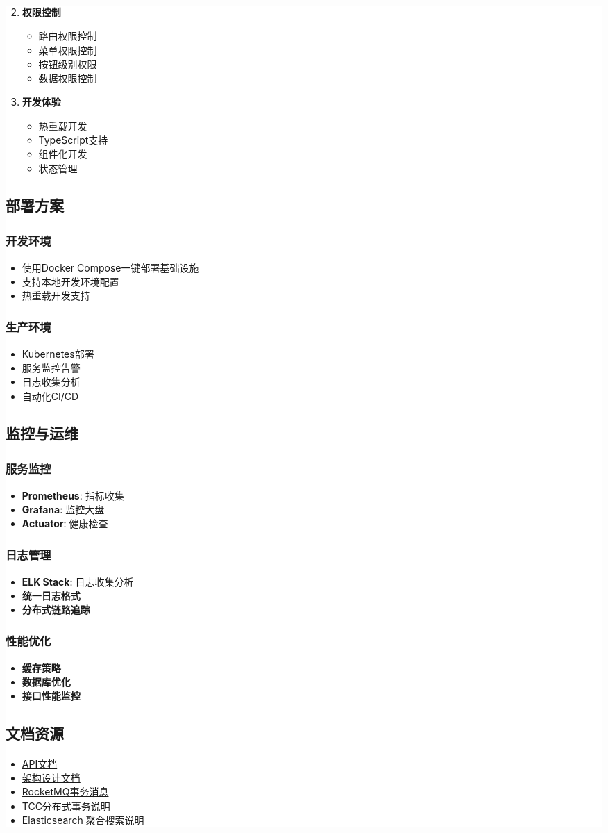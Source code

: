 2. **权限控制**
   - 路由权限控制
   - 菜单权限控制
   - 按钮级别权限
   - 数据权限控制

3. **开发体验**
   - 热重载开发
   - TypeScript支持
   - 组件化开发
   - 状态管理

## 部署方案

### 开发环境
- 使用Docker Compose一键部署基础设施
- 支持本地开发环境配置
- 热重载开发支持

### 生产环境
- Kubernetes部署
- 服务监控告警
- 日志收集分析
- 自动化CI/CD

## 监控与运维

### 服务监控
- **Prometheus**: 指标收集
- **Grafana**: 监控大盘
- **Actuator**: 健康检查

### 日志管理
- **ELK Stack**: 日志收集分析
- **统一日志格式**
- **分布式链路追踪**

### 性能优化
- **缓存策略**
- **数据库优化**
- **接口性能监控**

## 文档资源
- [API文档](http://localhost:8080/doc.html)
- [架构设计文档](./docs/architecture.md)
- [RocketMQ事务消息](./docs/RocketMQ事务消息实现总结.md)
- [TCC分布式事务说明](./docs/TCC分布式事务说明文档.md)
- [Elasticsearch 聚合搜索说明](./docs/data_flow_architecture.png)
